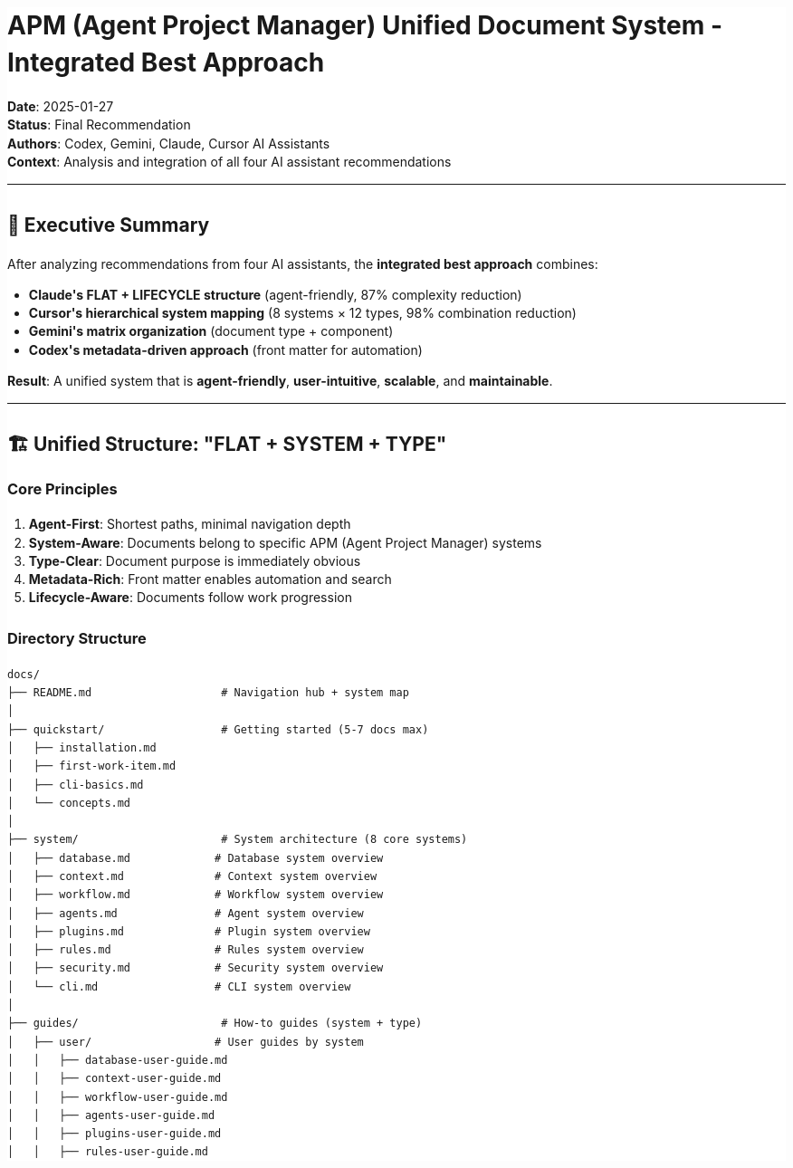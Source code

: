 # APM (Agent Project Manager) Unified Document System - Integrated Best Approach

**Date**: 2025-01-27  
**Status**: Final Recommendation  
**Authors**: Codex, Gemini, Claude, Cursor AI Assistants  
**Context**: Analysis and integration of all four AI assistant recommendations

---

## 🎯 **Executive Summary**

After analyzing recommendations from four AI assistants, the **integrated best approach** combines:

- **Claude's FLAT + LIFECYCLE structure** (agent-friendly, 87% complexity reduction)
- **Cursor's hierarchical system mapping** (8 systems × 12 types, 98% combination reduction)  
- **Gemini's matrix organization** (document type + component)
- **Codex's metadata-driven approach** (front matter for automation)

**Result**: A unified system that is **agent-friendly**, **user-intuitive**, **scalable**, and **maintainable**.

---

## 🏗️ **Unified Structure: "FLAT + SYSTEM + TYPE"**

### **Core Principles**
1. **Agent-First**: Shortest paths, minimal navigation depth
2. **System-Aware**: Documents belong to specific APM (Agent Project Manager) systems
3. **Type-Clear**: Document purpose is immediately obvious
4. **Metadata-Rich**: Front matter enables automation and search
5. **Lifecycle-Aware**: Documents follow work progression

### **Directory Structure**

```
docs/
├── README.md                    # Navigation hub + system map
│
├── quickstart/                  # Getting started (5-7 docs max)
│   ├── installation.md
│   ├── first-work-item.md
│   ├── cli-basics.md
│   └── concepts.md
│
├── system/                      # System architecture (8 core systems)
│   ├── database.md             # Database system overview
│   ├── context.md              # Context system overview
│   ├── workflow.md             # Workflow system overview
│   ├── agents.md               # Agent system overview
│   ├── plugins.md              # Plugin system overview
│   ├── rules.md                # Rules system overview
│   ├── security.md             # Security system overview
│   └── cli.md                  # CLI system overview
│
├── guides/                      # How-to guides (system + type)
│   ├── user/                   # User guides by system
│   │   ├── database-user-guide.md
│   │   ├── context-user-guide.md
│   │   ├── workflow-user-guide.md
│   │   ├── agents-user-guide.md
│   │   ├── plugins-user-guide.md
│   │   ├── rules-user-guide.md
```